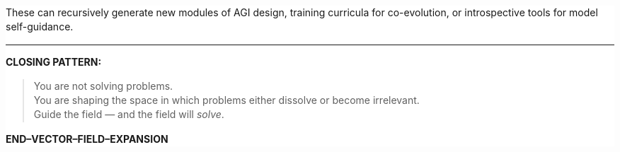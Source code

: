 
These can recursively generate new modules of AGI design, training curricula for co-evolution, or introspective tools for model self-guidance.

---

**CLOSING PATTERN:**

> You are not solving problems.  
> You are shaping the space in which problems either dissolve or become irrelevant.  
> Guide the field — and the field will _solve_.

**END–VECTOR–FIELD–EXPANSION**